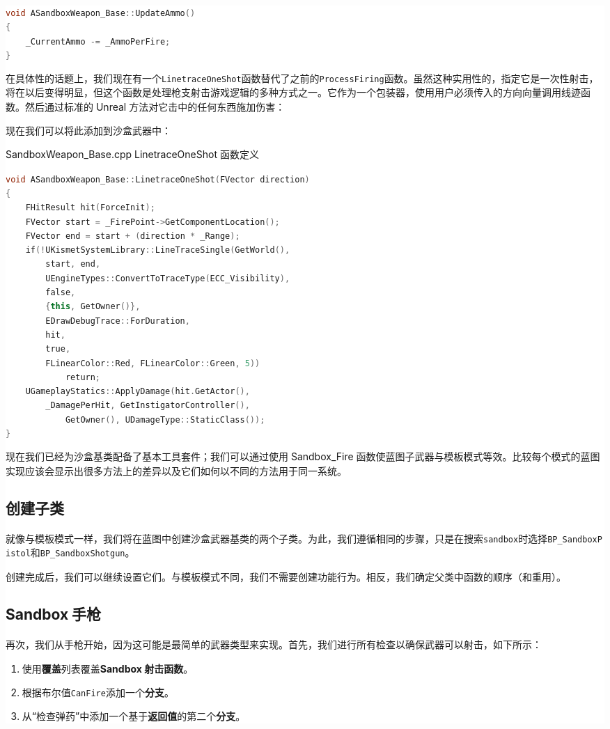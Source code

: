 ```cpp
void ASandboxWeapon_Base::UpdateAmmo()
{
    _CurrentAmmo -= _AmmoPerFire;
}
```

在具体性的话题上，我们现在有一个`LinetraceOneShot`函数替代了之前的`ProcessFiring`函数。虽然这种实用性的，指定它是一次性射击，将在以后变得明显，但这个函数是处理枪支射击游戏逻辑的多种方式之一。它作为一个包装器，使用用户必须传入的方向向量调用线迹函数。然后通过标准的 Unreal 方法对它击中的任何东西施加伤害：

现在我们可以将此添加到沙盒武器中：

SandboxWeapon_Base.cpp LinetraceOneShot 函数定义

```cpp
void ASandboxWeapon_Base::LinetraceOneShot(FVector direction)
{
    FHitResult hit(ForceInit);
    FVector start = _FirePoint->GetComponentLocation();
    FVector end = start + (direction * _Range);
    if(!UKismetSystemLibrary::LineTraceSingle(GetWorld(),
        start, end,
        UEngineTypes::ConvertToTraceType(ECC_Visibility),
        false,
        {this, GetOwner()},
        EDrawDebugTrace::ForDuration,
        hit,
        true,
        FLinearColor::Red, FLinearColor::Green, 5))
            return;
    UGameplayStatics::ApplyDamage(hit.GetActor(),
        _DamagePerHit, GetInstigatorController(),
            GetOwner(), UDamageType::StaticClass());
}
```

现在我们已经为沙盒基类配备了基本工具套件；我们可以通过使用 Sandbox_Fire 函数使蓝图子武器与模板模式等效。比较每个模式的蓝图实现应该会显示出很多方法上的差异以及它们如何以不同的方法用于同一系统。

## 创建子类

就像与模板模式一样，我们将在蓝图中创建沙盒武器基类的两个子类。为此，我们遵循相同的步骤，只是在搜索`sandbox`时选择`BP_SandboxPistol`和`BP_SandboxShotgun`。

创建完成后，我们可以继续设置它们。与模板模式不同，我们不需要创建功能行为。相反，我们确定父类中函数的顺序（和重用）。

## Sandbox 手枪

再次，我们从手枪开始，因为这可能是最简单的武器类型来实现。首先，我们进行所有检查以确保武器可以射击，如下所示：

1.  使用**覆盖**列表覆盖**Sandbox 射击函数**。

1.  根据布尔值`CanFire`添加一个**分支**。

1.  从“检查弹药”中添加一个基于**返回值**的第二个**分支**。
